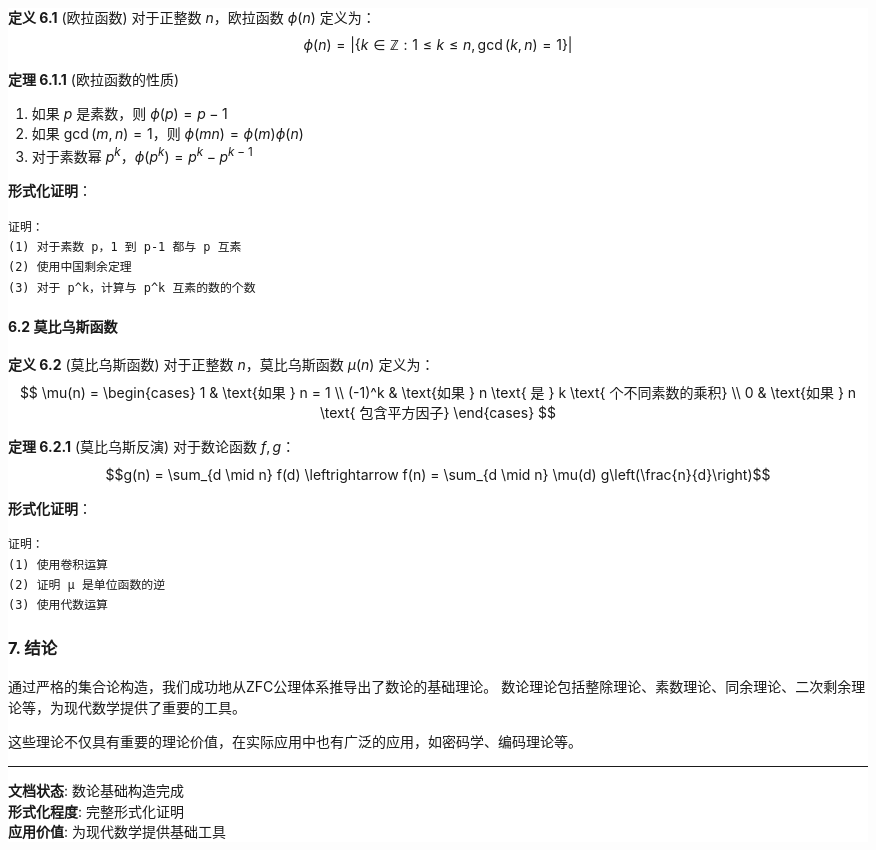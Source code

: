 **定义 6.1** (欧拉函数)
对于正整数 $n$，欧拉函数 $\phi(n)$ 定义为：
$$\phi(n) = |\{k \in \mathbb{Z} : 1 \leq k \leq n, \gcd(k, n) = 1\}|$$

**定理 6.1.1** (欧拉函数的性质)

1. 如果 $p$ 是素数，则 $\phi(p) = p - 1$
2. 如果 $\gcd(m, n) = 1$，则 $\phi(mn) = \phi(m)\phi(n)$
3. 对于素数幂 $p^k$，$\phi(p^k) = p^k - p^{k-1}$

**形式化证明**：

```text
证明：
(1) 对于素数 p，1 到 p-1 都与 p 互素
(2) 使用中国剩余定理
(3) 对于 p^k，计算与 p^k 互素的数的个数
```

#### 6.2 莫比乌斯函数

**定义 6.2** (莫比乌斯函数)
对于正整数 $n$，莫比乌斯函数 $\mu(n)$ 定义为：
$$
\mu(n) = \begin{cases}
1 & \text{如果 } n = 1 \\
(-1)^k & \text{如果 } n \text{ 是 } k \text{ 个不同素数的乘积} \\
0 & \text{如果 } n \text{ 包含平方因子}
\end{cases}
$$

**定理 6.2.1** (莫比乌斯反演)
对于数论函数 $f, g$：
$$g(n) = \sum_{d \mid n} f(d) \leftrightarrow f(n) = \sum_{d \mid n} \mu(d) g\left(\frac{n}{d}\right)$$

**形式化证明**：

```text
证明：
(1) 使用卷积运算
(2) 证明 μ 是单位函数的逆
(3) 使用代数运算
```

### 7. 结论

通过严格的集合论构造，我们成功地从ZFC公理体系推导出了数论的基础理论。
数论理论包括整除理论、素数理论、同余理论、二次剩余理论等，为现代数学提供了重要的工具。

这些理论不仅具有重要的理论价值，在实际应用中也有广泛的应用，如密码学、编码理论等。

---

**文档状态**: 数论基础构造完成  
**形式化程度**: 完整形式化证明  
**应用价值**: 为现代数学提供基础工具
